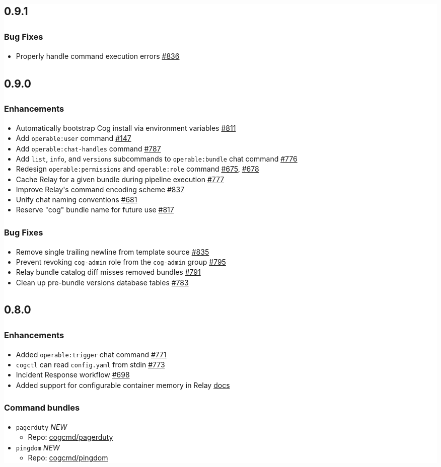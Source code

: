 ## 0.9.1

### Bug Fixes

- Properly handle command execution errors [#836](https://github.com/operable/cog/issues/836)

## 0.9.0

### Enhancements

- Automatically bootstrap Cog install via environment variables [#811](https://github.com/operable/cog/pull/811)
- Add `operable:user` command [#147](https://github.com/operable/cog/issues/147)
- Add `operable:chat-handles` command [#787](https://github.com/operable/cog/issues/787)
- Add `list`, `info`, and `versions` subcommands to `operable:bundle` chat command [#776](https://github.com/operable/cog/issues/776)
- Redesign `operable:permissions` and `operable:role` command [#675](https://github.com/operable/cog/issues/675), [#678](https://github.com/operable/cog/issues/678)
- Cache Relay for a given bundle during pipeline execution [#777](https://github.com/operable/cog/issues/777)
- Improve Relay's command encoding scheme [#837](https://github.com/operable/cog/issues/837)
- Unify chat naming conventions [#681](https://github.com/operable/cog/issues/681)
- Reserve "cog" bundle name for future use [#817](https://github.com/operable/cog/issues/817)

### Bug Fixes

- Remove single trailing newline from template source [#835](https://github.com/operable/cog/issues/835)
- Prevent revoking `cog-admin` role from the `cog-admin` group [#795](https://github.com/operable/cog/issues/795)
- Relay bundle catalog diff misses removed bundles [#791](https://github.com/operable/cog/issues/791)
- Clean up pre-bundle versions database tables [#783](https://github.com/operable/cog/issues/783)

## 0.8.0

### Enhancements

- Added `operable:trigger` chat command [#771](https://github.com/operable/cog/issues/771)
- `cogctl` can read `config.yaml` from stdin [#773](https://github.com/operable/cog/issues/773)
- Incident Response workflow [#698](https://github.com/operable/cog/issues/698)
- Added support for configurable container memory in Relay [docs](http://docs.operable.io/v0.8/docs/relay-environment-variables)

### Command bundles

- `pagerduty` _NEW_
  - Repo: [cogcmd/pagerduty](https://github.com/cogcmd/pagerduty)
- `pingdom` _NEW_
  - Repo: [cogcmd/pingdom](https://github.com/cogcmd/pingdom)
